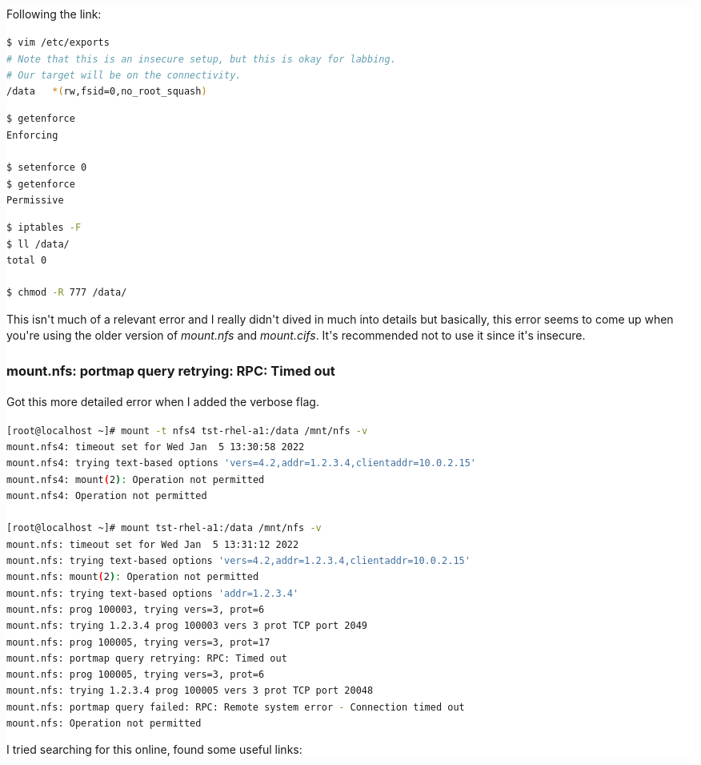 Following the link: 

```bash
$ vim /etc/exports
# Note that this is an insecure setup, but this is okay for labbing.
# Our target will be on the connectivity.
/data   *(rw,fsid=0,no_root_squash)
```
```bash
$ getenforce
Enforcing

$ setenforce 0
$ getenforce
Permissive
```
```bash
$ iptables -F
$ ll /data/
total 0

$ chmod -R 777 /data/
```

This isn't much of a relevant error and I really didn't dived in much into details but basically, this error seems to come up when you're using the older version of *mount.nfs* and *mount.cifs*. It's recommended not to use it since it's insecure.

### mount.nfs: portmap query retrying: RPC: Timed out

Got this more detailed error when I added the verbose flag.

```bash
[root@localhost ~]# mount -t nfs4 tst-rhel-a1:/data /mnt/nfs -v
mount.nfs4: timeout set for Wed Jan  5 13:30:58 2022
mount.nfs4: trying text-based options 'vers=4.2,addr=1.2.3.4,clientaddr=10.0.2.15'
mount.nfs4: mount(2): Operation not permitted
mount.nfs4: Operation not permitted

[root@localhost ~]# mount tst-rhel-a1:/data /mnt/nfs -v
mount.nfs: timeout set for Wed Jan  5 13:31:12 2022
mount.nfs: trying text-based options 'vers=4.2,addr=1.2.3.4,clientaddr=10.0.2.15'
mount.nfs: mount(2): Operation not permitted
mount.nfs: trying text-based options 'addr=1.2.3.4'
mount.nfs: prog 100003, trying vers=3, prot=6
mount.nfs: trying 1.2.3.4 prog 100003 vers 3 prot TCP port 2049
mount.nfs: prog 100005, trying vers=3, prot=17
mount.nfs: portmap query retrying: RPC: Timed out
mount.nfs: prog 100005, trying vers=3, prot=6
mount.nfs: trying 1.2.3.4 prog 100005 vers 3 prot TCP port 20048
mount.nfs: portmap query failed: RPC: Remote system error - Connection timed out
mount.nfs: Operation not permitted
```

I tried searching for this online, found some useful links:
